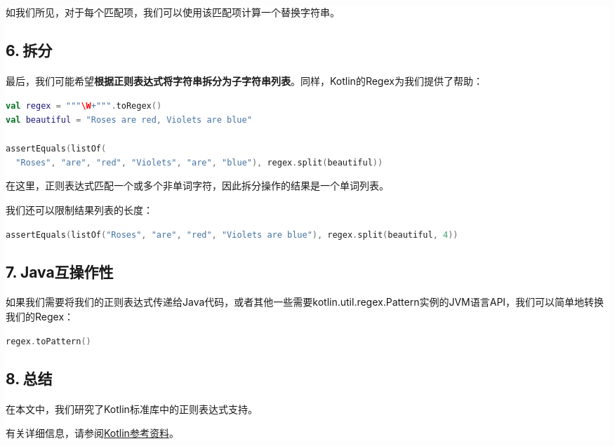 如我们所见，对于每个匹配项，我们可以使用该匹配项计算一个替换字符串。

## 6. 拆分

最后，我们可能希望**根据正则表达式将字符串拆分为子字符串列表**。同样，Kotlin的Regex为我们提供了帮助：

```kotlin
val regex = """\W+""".toRegex()
val beautiful = "Roses are red, Violets are blue"

assertEquals(listOf(
  "Roses", "are", "red", "Violets", "are", "blue"), regex.split(beautiful))
```

在这里，正则表达式匹配一个或多个非单词字符，因此拆分操作的结果是一个单词列表。

我们还可以限制结果列表的长度：

```kotlin
assertEquals(listOf("Roses", "are", "red", "Violets are blue"), regex.split(beautiful, 4))
```

## 7. Java互操作性

如果我们需要将我们的正则表达式传递给Java代码，或者其他一些需要kotlin.util.regex.Pattern实例的JVM语言API，我们可以简单地转换我们的Regex：

```kotlin
regex.toPattern()
```

## 8. 总结

在本文中，我们研究了Kotlin标准库中的正则表达式支持。

有关详细信息，请参阅[Kotlin参考资料](https://kotlinlang.org/api/latest/jvm/stdlib/kotlin.text/-regex/index.html)。